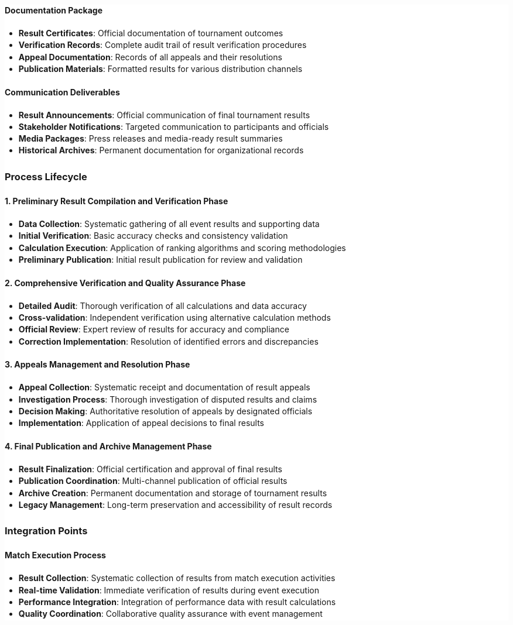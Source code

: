 #### Documentation Package

- **Result Certificates**: Official documentation of tournament outcomes
- **Verification Records**: Complete audit trail of result verification procedures
- **Appeal Documentation**: Records of all appeals and their resolutions
- **Publication Materials**: Formatted results for various distribution channels

#### Communication Deliverables

- **Result Announcements**: Official communication of final tournament results
- **Stakeholder Notifications**: Targeted communication to participants and officials
- **Media Packages**: Press releases and media-ready result summaries
- **Historical Archives**: Permanent documentation for organizational records

### Process Lifecycle

#### 1. Preliminary Result Compilation and Verification Phase

- **Data Collection**: Systematic gathering of all event results and supporting data
- **Initial Verification**: Basic accuracy checks and consistency validation
- **Calculation Execution**: Application of ranking algorithms and scoring methodologies
- **Preliminary Publication**: Initial result publication for review and validation

#### 2. Comprehensive Verification and Quality Assurance Phase

- **Detailed Audit**: Thorough verification of all calculations and data accuracy
- **Cross-validation**: Independent verification using alternative calculation methods
- **Official Review**: Expert review of results for accuracy and compliance
- **Correction Implementation**: Resolution of identified errors and discrepancies

#### 3. Appeals Management and Resolution Phase

- **Appeal Collection**: Systematic receipt and documentation of result appeals
- **Investigation Process**: Thorough investigation of disputed results and claims
- **Decision Making**: Authoritative resolution of appeals by designated officials
- **Implementation**: Application of appeal decisions to final results

#### 4. Final Publication and Archive Management Phase

- **Result Finalization**: Official certification and approval of final results
- **Publication Coordination**: Multi-channel publication of official results
- **Archive Creation**: Permanent documentation and storage of tournament results
- **Legacy Management**: Long-term preservation and accessibility of result records

### Integration Points

#### Match Execution Process

- **Result Collection**: Systematic collection of results from match execution activities
- **Real-time Validation**: Immediate verification of results during event execution
- **Performance Integration**: Integration of performance data with result calculations
- **Quality Coordination**: Collaborative quality assurance with event management

